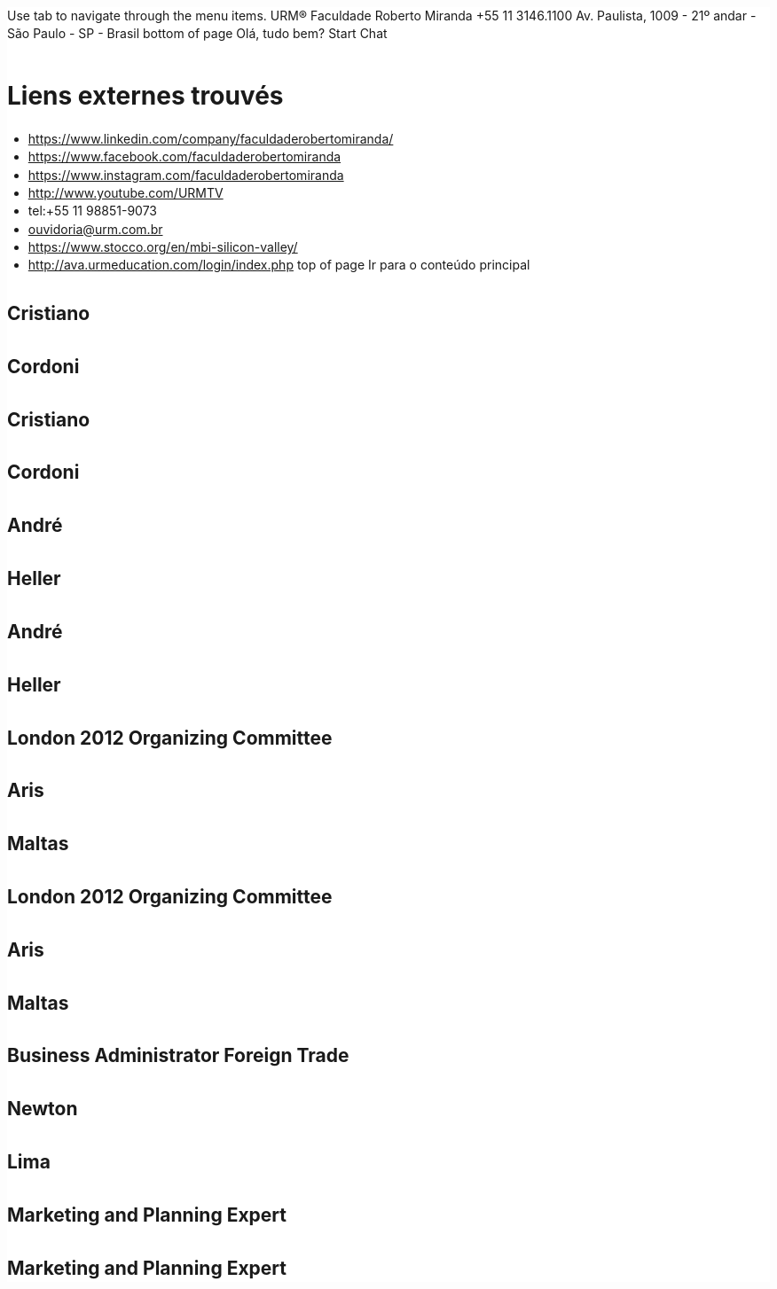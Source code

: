 
Use tab to navigate through the menu items.
URM® Faculdade Roberto Miranda
+55 11 3146.1100 
Av. Paulista, 1009 - 21º andar - São Paulo - SP - Brasil
bottom of page
Olá, tudo bem?
Start Chat


# Liens externes trouvés
- https://www.linkedin.com/company/faculdaderobertomiranda/
- https://www.facebook.com/faculdaderobertomiranda
- https://www.instagram.com/faculdaderobertomiranda
- http://www.youtube.com/URMTV
- tel:+55 11 98851-9073
- ouvidoria@urm.com.br
- https://www.stocco.org/en/mbi-silicon-valley/
- http://ava.urmeducation.com/login/index.php
top of page
Ir para o conteúdo principal
## Cristiano
## Cordoni
## Cristiano
## Cordoni
## André
## Heller
## André
## Heller
## London 2012 Organizing Committee
## Aris
## Maltas
## London 2012 Organizing Committee
## Aris
## Maltas
## Business Administrator Foreign Trade
## Newton
## Lima
## Marketing and Planning Expert
## Marketing and Planning Expert